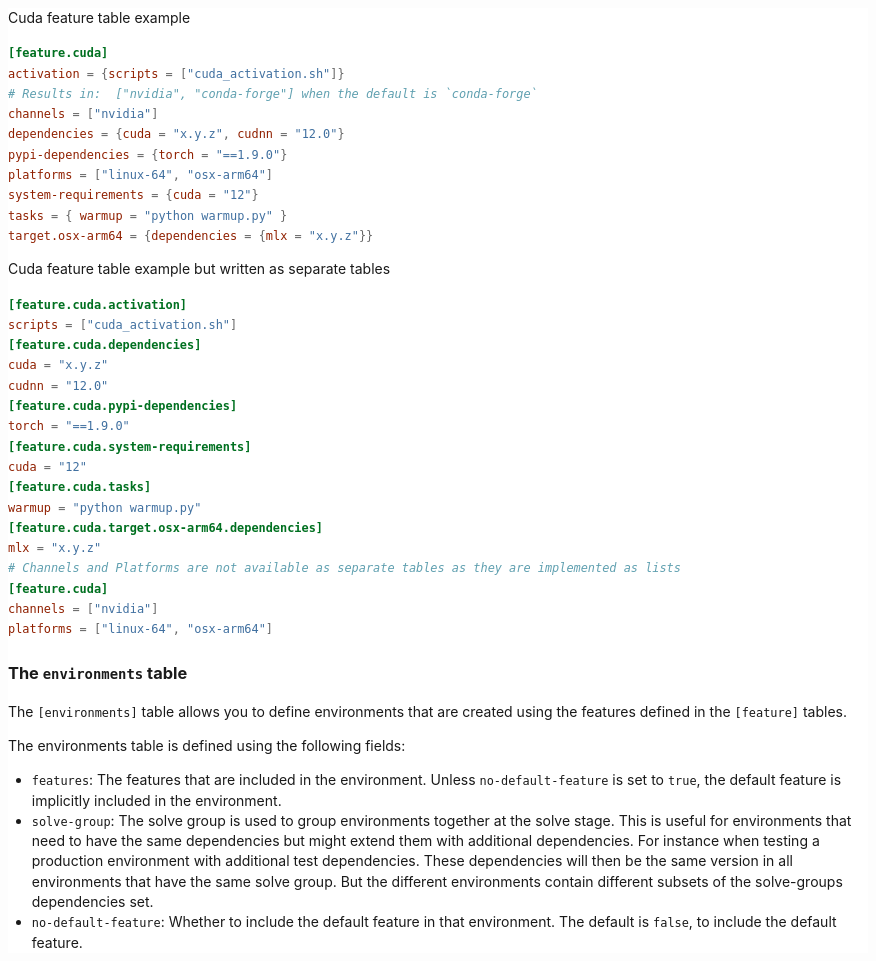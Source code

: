 Cuda feature table example

```toml
[feature.cuda]
activation = {scripts = ["cuda_activation.sh"]}
# Results in:  ["nvidia", "conda-forge"] when the default is `conda-forge`
channels = ["nvidia"]
dependencies = {cuda = "x.y.z", cudnn = "12.0"}
pypi-dependencies = {torch = "==1.9.0"}
platforms = ["linux-64", "osx-arm64"]
system-requirements = {cuda = "12"}
tasks = { warmup = "python warmup.py" }
target.osx-arm64 = {dependencies = {mlx = "x.y.z"}}

```

Cuda feature table example but written as separate tables

```toml
[feature.cuda.activation]
scripts = ["cuda_activation.sh"]
[feature.cuda.dependencies]
cuda = "x.y.z"
cudnn = "12.0"
[feature.cuda.pypi-dependencies]
torch = "==1.9.0"
[feature.cuda.system-requirements]
cuda = "12"
[feature.cuda.tasks]
warmup = "python warmup.py"
[feature.cuda.target.osx-arm64.dependencies]
mlx = "x.y.z"
# Channels and Platforms are not available as separate tables as they are implemented as lists
[feature.cuda]
channels = ["nvidia"]
platforms = ["linux-64", "osx-arm64"]

```

### The `environments` table

The `[environments]` table allows you to define environments that are created using the features defined in the `[feature]` tables.

The environments table is defined using the following fields:

- `features`: The features that are included in the environment. Unless `no-default-feature` is set to `true`, the default feature is implicitly included in the environment.
- `solve-group`: The solve group is used to group environments together at the solve stage. This is useful for environments that need to have the same dependencies but might extend them with additional dependencies. For instance when testing a production environment with additional test dependencies. These dependencies will then be the same version in all environments that have the same solve group. But the different environments contain different subsets of the solve-groups dependencies set.
- `no-default-feature`: Whether to include the default feature in that environment. The default is `false`, to include the default feature.

